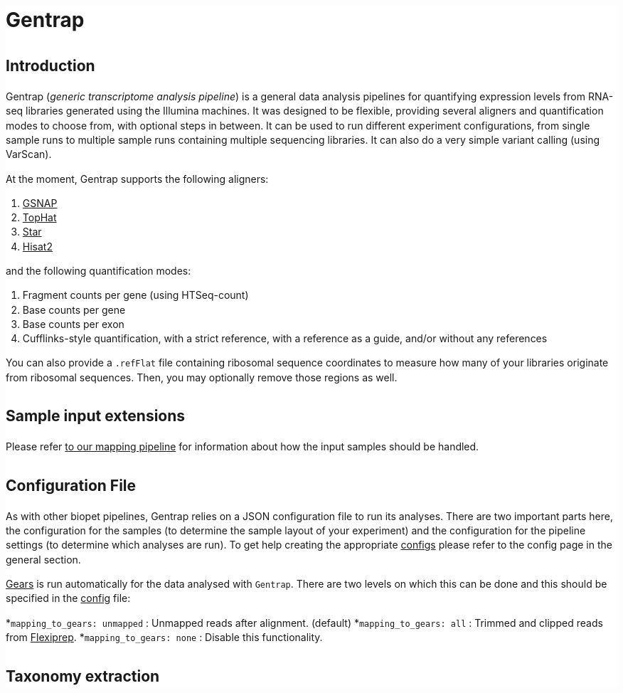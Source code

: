 # Gentrap

## Introduction

Gentrap (*generic transcriptome analysis pipeline*) is a general data analysis pipelines for quantifying expression levels from RNA-seq libraries generated using the Illumina machines. It was designed to be flexible, providing several aligners and quantification modes to choose from, with optional steps in between. It can be used to run different experiment configurations, from single sample runs to multiple sample runs containing multiple sequencing libraries. It can also do a very simple variant calling (using VarScan).

At the moment, Gentrap supports the following aligners:

1. [GSNAP](http://research-pub.gene.com/gmap/)
2. [TopHat](http://ccb.jhu.edu/software/tophat/index.shtml)
3. [Star](https://github.com/alexdobin/STAR/releases)
4. [Hisat2](https://ccb.jhu.edu/software/hisat2/index.shtml)

and the following quantification modes:

1. Fragment counts per gene (using HTSeq-count)
2. Base counts per gene
3. Base counts per exon
4. Cufflinks-style quantification, with a strict reference, with a reference as a guide, and/or without any references

You can also provide a `.refFlat` file containing ribosomal sequence coordinates to measure how many of your libraries originate from ribosomal sequences. Then, you may optionally remove those regions as well.

## Sample input extensions

Please refer [to our mapping pipeline](../mapping.md) for information about how the input samples should be handled. 

## Configuration File

As with other biopet pipelines, Gentrap relies on a JSON configuration file to run its analyses. There are two important parts here, the configuration for the samples (to determine the sample layout of your experiment) and the configuration for the pipeline settings (to determine which analyses are run).
To get help creating the appropriate [configs](../../general/config.md) please refer to the config page in the general section.

[Gears](gears) is run automatically for the data analysed with `Gentrap`. There are two levels on which this can be done and this should be specified in the [config](../general/config) file:

*`mapping_to_gears: unmapped` : Unmapped reads after alignment. (default)
*`mapping_to_gears: all` : Trimmed and clipped reads from [Flexiprep](../flexiprep).
*`mapping_to_gears: none` : Disable this functionality.

## Taxonomy extraction 

